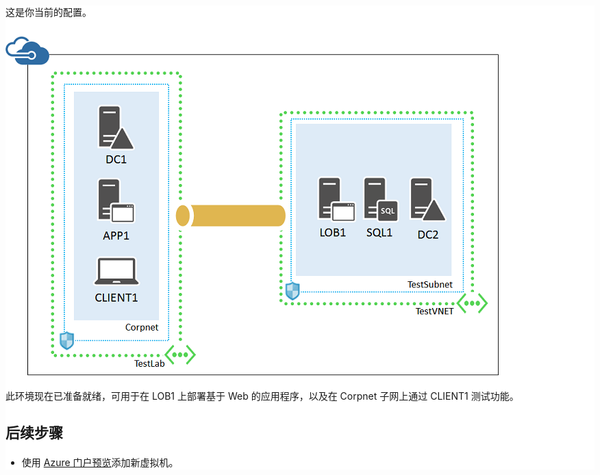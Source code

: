 这是你当前的配置。

![](./media/ps-hybrid-cloud-test-env-lob/virtual-machines-windows-ps-hybrid-cloud-test-env-lob-ph3.png)

此环境现在已准备就绪，可用于在 LOB1 上部署基于 Web 的应用程序，以及在 Corpnet 子网上通过 CLIENT1 测试功能。

## 后续步骤

- 使用 [Azure 门户预览](../virtual-machines-windows-hero-tutorial.md)添加新虚拟机。

